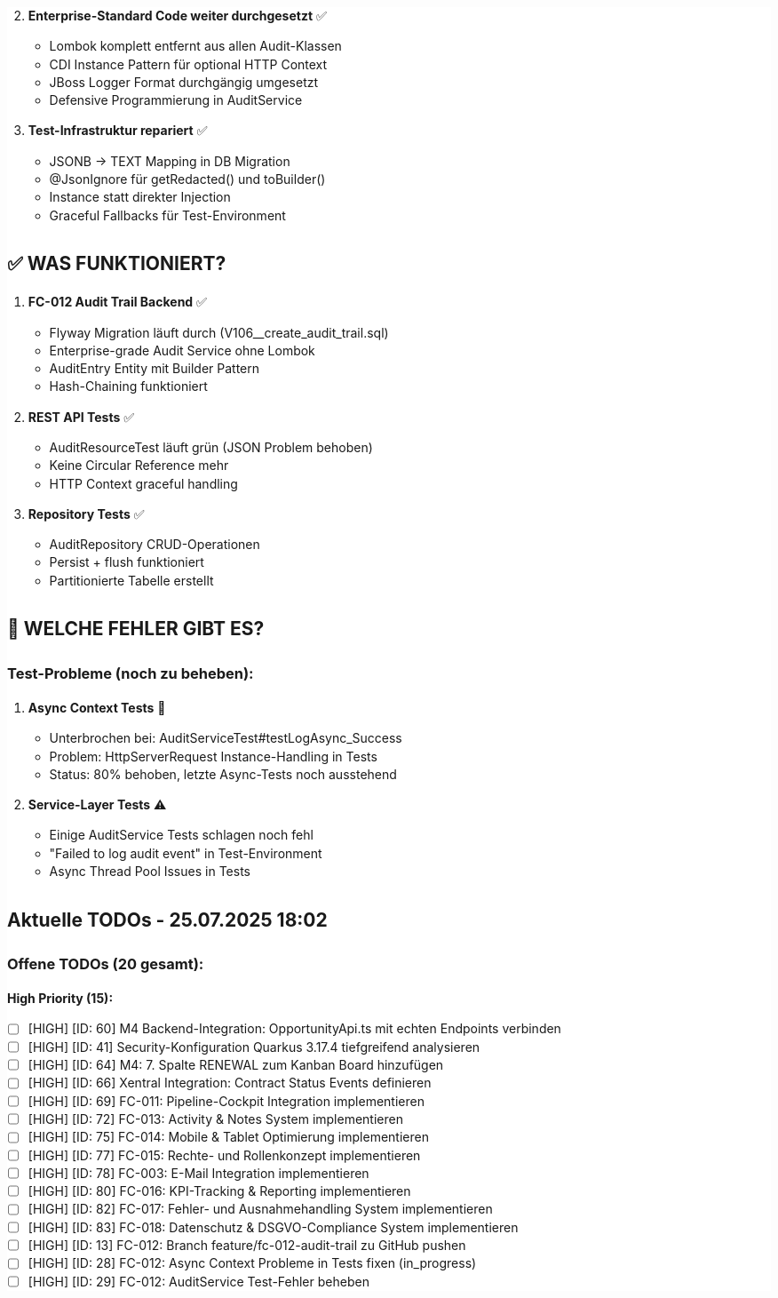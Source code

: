 2. **Enterprise-Standard Code weiter durchgesetzt** ✅
   - Lombok komplett entfernt aus allen Audit-Klassen
   - CDI Instance Pattern für optional HTTP Context
   - JBoss Logger Format durchgängig umgesetzt
   - Defensive Programmierung in AuditService

3. **Test-Infrastruktur repariert** ✅
   - JSONB → TEXT Mapping in DB Migration
   - @JsonIgnore für getRedacted() und toBuilder()
   - Instance<HttpServerRequest> statt direkter Injection
   - Graceful Fallbacks für Test-Environment

## ✅ WAS FUNKTIONIERT?

1. **FC-012 Audit Trail Backend** ✅
   - Flyway Migration läuft durch (V106__create_audit_trail.sql)
   - Enterprise-grade Audit Service ohne Lombok
   - AuditEntry Entity mit Builder Pattern
   - Hash-Chaining funktioniert

2. **REST API Tests** ✅
   - AuditResourceTest läuft grün (JSON Problem behoben)
   - Keine Circular Reference mehr
   - HTTP Context graceful handling

3. **Repository Tests** ✅
   - AuditRepository CRUD-Operationen
   - Persist + flush funktioniert
   - Partitionierte Tabelle erstellt

## 🚨 WELCHE FEHLER GIBT ES?

### Test-Probleme (noch zu beheben):

1. **Async Context Tests** 🔄
   - Unterbrochen bei: AuditServiceTest#testLogAsync_Success
   - Problem: HttpServerRequest Instance-Handling in Tests
   - Status: 80% behoben, letzte Async-Tests noch ausstehend

2. **Service-Layer Tests** ⚠️
   - Einige AuditService Tests schlagen noch fehl
   - "Failed to log audit event" in Test-Environment
   - Async Thread Pool Issues in Tests

## Aktuelle TODOs - 25.07.2025 18:02

### Offene TODOs (20 gesamt):

**High Priority (15):**
- [ ] [HIGH] [ID: 60] M4 Backend-Integration: OpportunityApi.ts mit echten Endpoints verbinden
- [ ] [HIGH] [ID: 41] Security-Konfiguration Quarkus 3.17.4 tiefgreifend analysieren
- [ ] [HIGH] [ID: 64] M4: 7. Spalte RENEWAL zum Kanban Board hinzufügen
- [ ] [HIGH] [ID: 66] Xentral Integration: Contract Status Events definieren
- [ ] [HIGH] [ID: 69] FC-011: Pipeline-Cockpit Integration implementieren
- [ ] [HIGH] [ID: 72] FC-013: Activity & Notes System implementieren
- [ ] [HIGH] [ID: 75] FC-014: Mobile & Tablet Optimierung implementieren
- [ ] [HIGH] [ID: 77] FC-015: Rechte- und Rollenkonzept implementieren
- [ ] [HIGH] [ID: 78] FC-003: E-Mail Integration implementieren
- [ ] [HIGH] [ID: 80] FC-016: KPI-Tracking & Reporting implementieren
- [ ] [HIGH] [ID: 82] FC-017: Fehler- und Ausnahmehandling System implementieren
- [ ] [HIGH] [ID: 83] FC-018: Datenschutz & DSGVO-Compliance System implementieren
- [ ] [HIGH] [ID: 13] FC-012: Branch feature/fc-012-audit-trail zu GitHub pushen
- [ ] [HIGH] [ID: 28] FC-012: Async Context Probleme in Tests fixen (in_progress)
- [ ] [HIGH] [ID: 29] FC-012: AuditService Test-Fehler beheben
